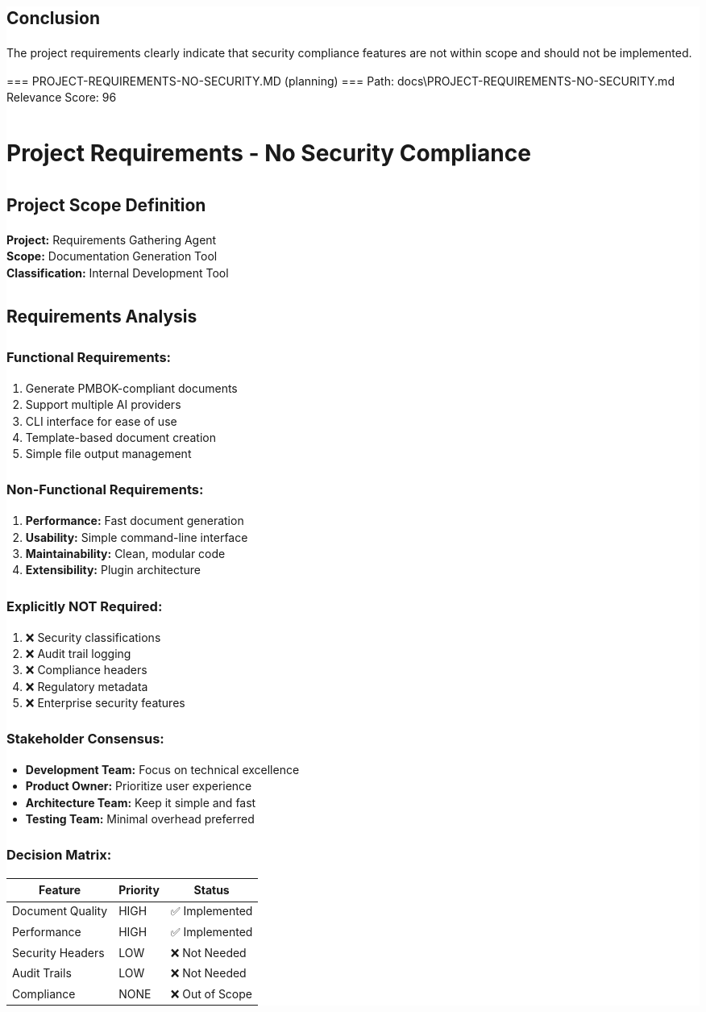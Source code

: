 ## Conclusion

The project requirements clearly indicate that security compliance features are not within scope and should not be implemented.


=== PROJECT-REQUIREMENTS-NO-SECURITY.MD (planning) ===
Path: docs\PROJECT-REQUIREMENTS-NO-SECURITY.md
Relevance Score: 96

# Project Requirements - No Security Compliance

## Project Scope Definition

**Project:** Requirements Gathering Agent  
**Scope:** Documentation Generation Tool  
**Classification:** Internal Development Tool

## Requirements Analysis

### **Functional Requirements:**
1. Generate PMBOK-compliant documents
2. Support multiple AI providers
3. CLI interface for ease of use
4. Template-based document creation
5. Simple file output management

### **Non-Functional Requirements:**
1. **Performance:** Fast document generation
2. **Usability:** Simple command-line interface
3. **Maintainability:** Clean, modular code
4. **Extensibility:** Plugin architecture

### **Explicitly NOT Required:**
1. ❌ Security classifications
2. ❌ Audit trail logging  
3. ❌ Compliance headers
4. ❌ Regulatory metadata
5. ❌ Enterprise security features

### **Stakeholder Consensus:**
- **Development Team:** Focus on technical excellence
- **Product Owner:** Prioritize user experience
- **Architecture Team:** Keep it simple and fast
- **Testing Team:** Minimal overhead preferred

### **Decision Matrix:**
| Feature | Priority | Status |
|---------|----------|--------|
| Document Quality | HIGH | ✅ Implemented |
| Performance | HIGH | ✅ Implemented |
| Security Headers | LOW | ❌ Not Needed |
| Audit Trails | LOW | ❌ Not Needed |
| Compliance | NONE | ❌ Out of Scope |
